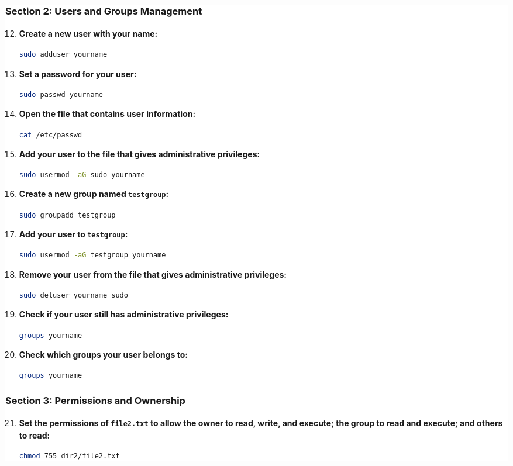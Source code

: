 ### Section 2: Users and Groups Management

12. **Create a new user with your name:**
    ```bash
    sudo adduser yourname
    ```

13. **Set a password for your user:**
    ```bash
    sudo passwd yourname
    ```

14. **Open the file that contains user information:**
    ```bash
    cat /etc/passwd
    ```

15. **Add your user to the file that gives administrative privileges:**
    ```bash
    sudo usermod -aG sudo yourname
    ```

16. **Create a new group named `testgroup`:**
    ```bash
    sudo groupadd testgroup
    ```

17. **Add your user to `testgroup`:**
    ```bash
    sudo usermod -aG testgroup yourname
    ```

18. **Remove your user from the file that gives administrative privileges:**
    ```bash
    sudo deluser yourname sudo
    ```

19. **Check if your user still has administrative privileges:**
    ```bash
    groups yourname
    ```

20. **Check which groups your user belongs to:**
    ```bash
    groups yourname
    ```

### Section 3: Permissions and Ownership

21. **Set the permissions of `file2.txt` to allow the owner to read, write, and execute; the group to read and execute; and others to read:**
    ```bash
    chmod 755 dir2/file2.txt
    ```
